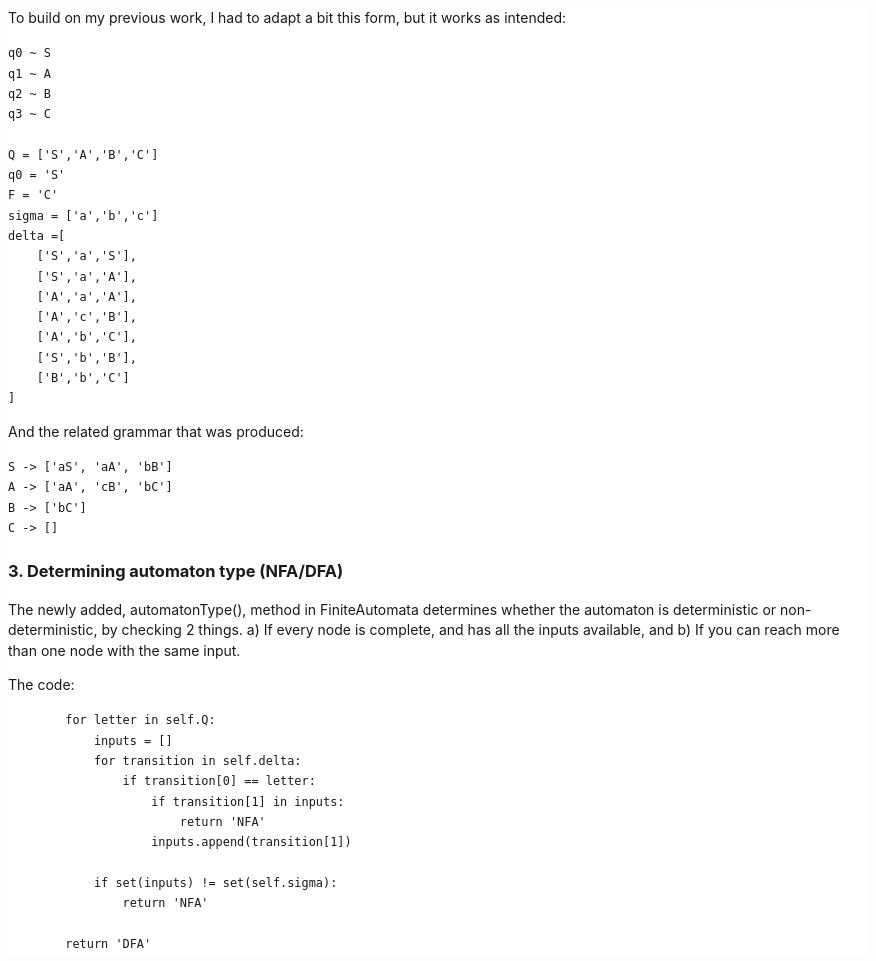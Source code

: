 To build on my previous work, I had to adapt a bit this form, but it works as intended:

```
q0 ~ S
q1 ~ A
q2 ~ B
q3 ~ C

Q = ['S','A','B','C']
q0 = 'S'
F = 'C'
sigma = ['a','b','c']
delta =[
    ['S','a','S'],
    ['S','a','A'],
    ['A','a','A'],
    ['A','c','B'],
    ['A','b','C'],
    ['S','b','B'],
    ['B','b','C']
]
```
And the related grammar that was produced:
```
S -> ['aS', 'aA', 'bB']
A -> ['aA', 'cB', 'bC']
B -> ['bC']
C -> []
```

### 3. Determining automaton type (NFA/DFA)
The newly added, automatonType(), method in FiniteAutomata determines whether the automaton is deterministic or
non-deterministic, by checking 2 things. a) If every node is complete, and has all the inputs available, and b) 
If you can reach more than one node with the same input.

The code:
```
        for letter in self.Q:
            inputs = []
            for transition in self.delta:
                if transition[0] == letter:
                    if transition[1] in inputs:
                        return 'NFA'
                    inputs.append(transition[1])

            if set(inputs) != set(self.sigma):
                return 'NFA'

        return 'DFA'
```
